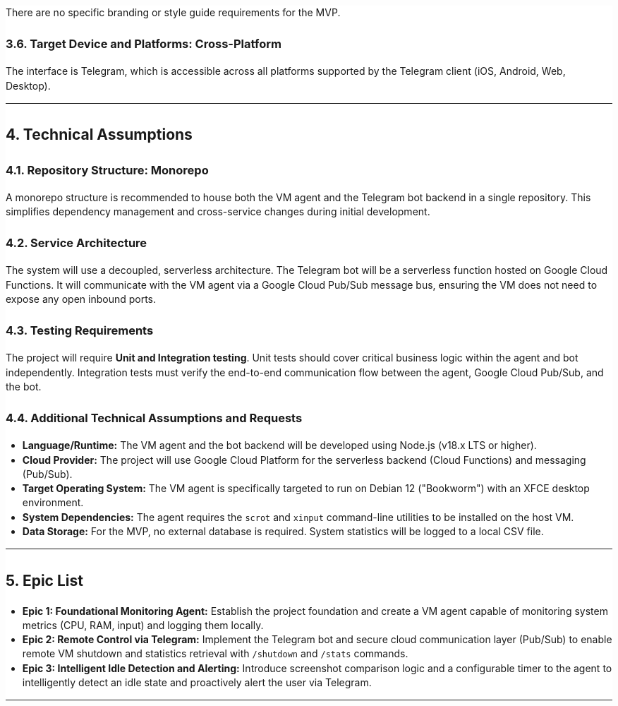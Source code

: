 There are no specific branding or style guide requirements for the MVP.

### 3.6. Target Device and Platforms: Cross-Platform

The interface is Telegram, which is accessible across all platforms supported by the Telegram client (iOS, Android, Web, Desktop).

---
## 4. Technical Assumptions

### 4.1. Repository Structure: Monorepo

A monorepo structure is recommended to house both the VM agent and the Telegram bot backend in a single repository. This simplifies dependency management and cross-service changes during initial development.

### 4.2. Service Architecture

The system will use a decoupled, serverless architecture. The Telegram bot will be a serverless function hosted on Google Cloud Functions. It will communicate with the VM agent via a Google Cloud Pub/Sub message bus, ensuring the VM does not need to expose any open inbound ports.

### 4.3. Testing Requirements

The project will require **Unit and Integration testing**. Unit tests should cover critical business logic within the agent and bot independently. Integration tests must verify the end-to-end communication flow between the agent, Google Cloud Pub/Sub, and the bot.

### 4.4. Additional Technical Assumptions and Requests

*   **Language/Runtime:** The VM agent and the bot backend will be developed using Node.js (v18.x LTS or higher).
*   **Cloud Provider:** The project will use Google Cloud Platform for the serverless backend (Cloud Functions) and messaging (Pub/Sub).
*   **Target Operating System:** The VM agent is specifically targeted to run on Debian 12 ("Bookworm") with an XFCE desktop environment.
*   **System Dependencies:** The agent requires the `scrot` and `xinput` command-line utilities to be installed on the host VM.
*   **Data Storage:** For the MVP, no external database is required. System statistics will be logged to a local CSV file.

---
## 5. Epic List

*   **Epic 1: Foundational Monitoring Agent:** Establish the project foundation and create a VM agent capable of monitoring system metrics (CPU, RAM, input) and logging them locally.
*   **Epic 2: Remote Control via Telegram:** Implement the Telegram bot and secure cloud communication layer (Pub/Sub) to enable remote VM shutdown and statistics retrieval with `/shutdown` and `/stats` commands.
*   **Epic 3: Intelligent Idle Detection and Alerting:** Introduce screenshot comparison logic and a configurable timer to the agent to intelligently detect an idle state and proactively alert the user via Telegram.

---
